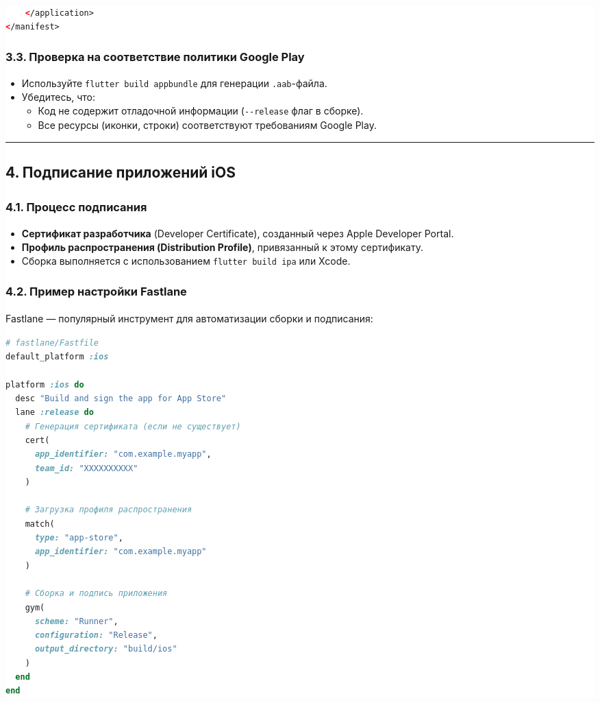```xml
    </application>
</manifest>
```

### **3.3. Проверка на соответствие политики Google Play**
- Используйте `flutter build appbundle` для генерации `.aab`-файла.
- Убедитесь, что:
  - Код не содержит отладочной информации (`--release` флаг в сборке).
  - Все ресурсы (иконки, строки) соответствуют требованиям Google Play.

---

## **4. Подписание приложений iOS**

### **4.1. Процесс подписания**
- **Сертификат разработчика** (Developer Certificate), созданный через Apple Developer Portal.
- **Профиль распространения (Distribution Profile)**, привязанный к этому сертификату.
- Сборка выполняется с использованием `flutter build ipa` или Xcode.

### **4.2. Пример настройки Fastlane**
Fastlane — популярный инструмент для автоматизации сборки и подписания:

```ruby
# fastlane/Fastfile
default_platform :ios

platform :ios do
  desc "Build and sign the app for App Store"
  lane :release do
    # Генерация сертификата (если не существует)
    cert(
      app_identifier: "com.example.myapp",
      team_id: "XXXXXXXXXX"
    )

    # Загрузка профиля распространения
    match(
      type: "app-store",
      app_identifier: "com.example.myapp"
    )

    # Сборка и подпись приложения
    gym(
      scheme: "Runner",
      configuration: "Release",
      output_directory: "build/ios"
    )
  end
end
```
